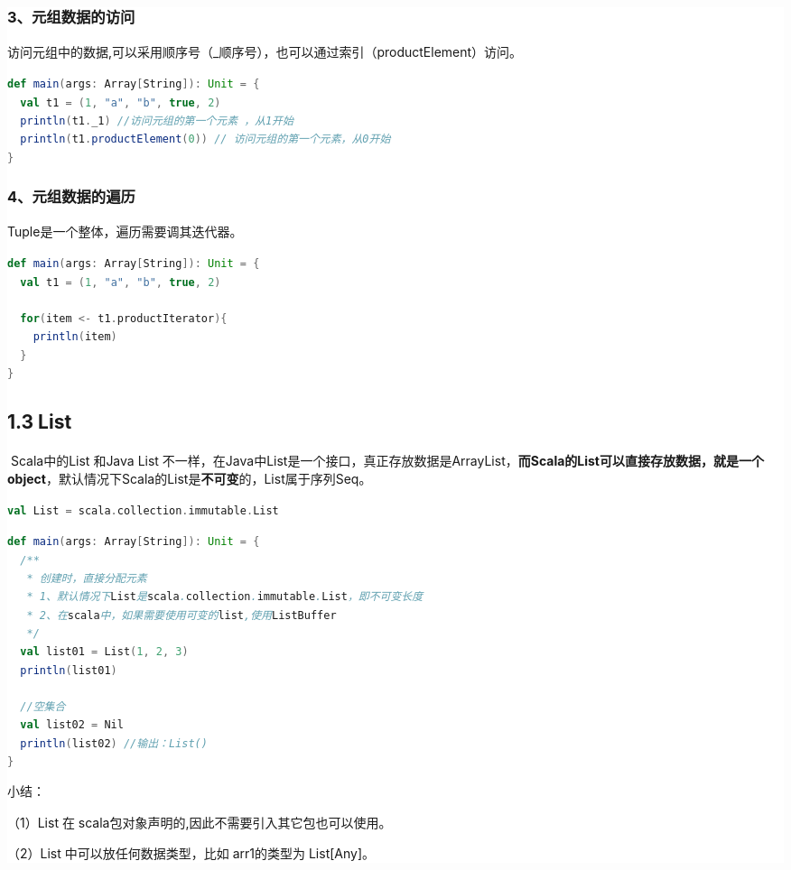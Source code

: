 ### 3、元组数据的访问

​		访问元组中的数据,可以采用顺序号（_顺序号），也可以通过索引（productElement）访问。

```scala
def main(args: Array[String]): Unit = {
  val t1 = (1, "a", "b", true, 2)
  println(t1._1) //访问元组的第一个元素 ，从1开始
  println(t1.productElement(0)) // 访问元组的第一个元素，从0开始
}
```

### 4、元组数据的遍历

Tuple是一个整体，遍历需要调其迭代器。

```scala
def main(args: Array[String]): Unit = {
  val t1 = (1, "a", "b", true, 2)
  
  for(item <- t1.productIterator){
    println(item)
  }
}
```

## 1.3 List

​		Scala中的List 和Java List 不一样，在Java中List是一个接口，真正存放数据是ArrayList，**而Scala的List可以直接存放数据，就是一个object**，默认情况下Scala的List是**不可变**的，List属于序列Seq。

```scala
val List = scala.collection.immutable.List
```

```scala
def main(args: Array[String]): Unit = {
  /**
   * 创建时，直接分配元素
   * 1、默认情况下List是scala.collection.immutable.List，即不可变长度
   * 2、在scala中，如果需要使用可变的list,使用ListBuffer
   */
  val list01 = List(1, 2, 3)
  println(list01)

  //空集合
  val list02 = Nil
  println(list02) //输出：List()
}
```

小结：

（1）List 在 scala包对象声明的,因此不需要引入其它包也可以使用。

（2）List 中可以放任何数据类型，比如 arr1的类型为 List[Any]。
